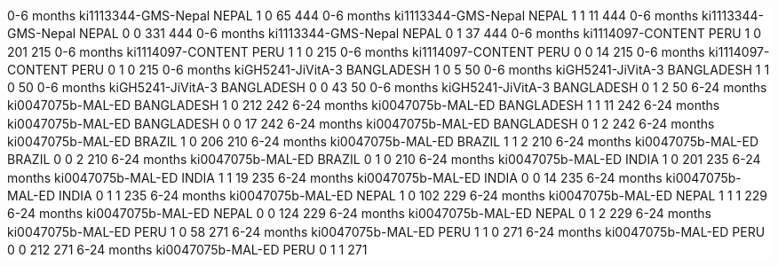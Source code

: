 0-6 months    ki1113344-GMS-Nepal        NEPAL                          1                   0       65     444
0-6 months    ki1113344-GMS-Nepal        NEPAL                          1                   1       11     444
0-6 months    ki1113344-GMS-Nepal        NEPAL                          0                   0      331     444
0-6 months    ki1113344-GMS-Nepal        NEPAL                          0                   1       37     444
0-6 months    ki1114097-CONTENT          PERU                           1                   0      201     215
0-6 months    ki1114097-CONTENT          PERU                           1                   1        0     215
0-6 months    ki1114097-CONTENT          PERU                           0                   0       14     215
0-6 months    ki1114097-CONTENT          PERU                           0                   1        0     215
0-6 months    kiGH5241-JiVitA-3          BANGLADESH                     1                   0        5      50
0-6 months    kiGH5241-JiVitA-3          BANGLADESH                     1                   1        0      50
0-6 months    kiGH5241-JiVitA-3          BANGLADESH                     0                   0       43      50
0-6 months    kiGH5241-JiVitA-3          BANGLADESH                     0                   1        2      50
6-24 months   ki0047075b-MAL-ED          BANGLADESH                     1                   0      212     242
6-24 months   ki0047075b-MAL-ED          BANGLADESH                     1                   1       11     242
6-24 months   ki0047075b-MAL-ED          BANGLADESH                     0                   0       17     242
6-24 months   ki0047075b-MAL-ED          BANGLADESH                     0                   1        2     242
6-24 months   ki0047075b-MAL-ED          BRAZIL                         1                   0      206     210
6-24 months   ki0047075b-MAL-ED          BRAZIL                         1                   1        2     210
6-24 months   ki0047075b-MAL-ED          BRAZIL                         0                   0        2     210
6-24 months   ki0047075b-MAL-ED          BRAZIL                         0                   1        0     210
6-24 months   ki0047075b-MAL-ED          INDIA                          1                   0      201     235
6-24 months   ki0047075b-MAL-ED          INDIA                          1                   1       19     235
6-24 months   ki0047075b-MAL-ED          INDIA                          0                   0       14     235
6-24 months   ki0047075b-MAL-ED          INDIA                          0                   1        1     235
6-24 months   ki0047075b-MAL-ED          NEPAL                          1                   0      102     229
6-24 months   ki0047075b-MAL-ED          NEPAL                          1                   1        1     229
6-24 months   ki0047075b-MAL-ED          NEPAL                          0                   0      124     229
6-24 months   ki0047075b-MAL-ED          NEPAL                          0                   1        2     229
6-24 months   ki0047075b-MAL-ED          PERU                           1                   0       58     271
6-24 months   ki0047075b-MAL-ED          PERU                           1                   1        0     271
6-24 months   ki0047075b-MAL-ED          PERU                           0                   0      212     271
6-24 months   ki0047075b-MAL-ED          PERU                           0                   1        1     271